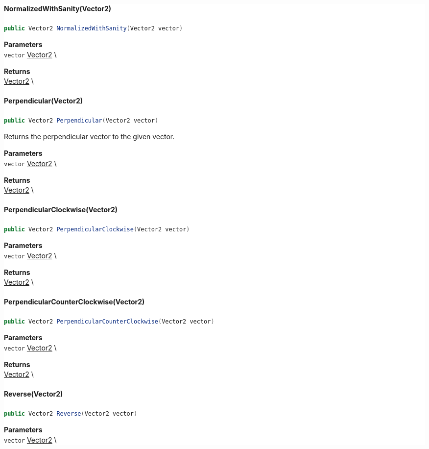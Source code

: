 #### NormalizedWithSanity(Vector2)
```csharp
public Vector2 NormalizedWithSanity(Vector2 vector)
```

**Parameters** \
`vector` [Vector2](https://learn.microsoft.com/en-us/dotnet/api/System.Numerics.Vector2?view=net-7.0) \

**Returns** \
[Vector2](https://learn.microsoft.com/en-us/dotnet/api/System.Numerics.Vector2?view=net-7.0) \

#### Perpendicular(Vector2)
```csharp
public Vector2 Perpendicular(Vector2 vector)
```

Returns the perpendicular vector to the given vector.

**Parameters** \
`vector` [Vector2](https://learn.microsoft.com/en-us/dotnet/api/System.Numerics.Vector2?view=net-7.0) \

**Returns** \
[Vector2](https://learn.microsoft.com/en-us/dotnet/api/System.Numerics.Vector2?view=net-7.0) \

#### PerpendicularClockwise(Vector2)
```csharp
public Vector2 PerpendicularClockwise(Vector2 vector)
```

**Parameters** \
`vector` [Vector2](https://learn.microsoft.com/en-us/dotnet/api/System.Numerics.Vector2?view=net-7.0) \

**Returns** \
[Vector2](https://learn.microsoft.com/en-us/dotnet/api/System.Numerics.Vector2?view=net-7.0) \

#### PerpendicularCounterClockwise(Vector2)
```csharp
public Vector2 PerpendicularCounterClockwise(Vector2 vector)
```

**Parameters** \
`vector` [Vector2](https://learn.microsoft.com/en-us/dotnet/api/System.Numerics.Vector2?view=net-7.0) \

**Returns** \
[Vector2](https://learn.microsoft.com/en-us/dotnet/api/System.Numerics.Vector2?view=net-7.0) \

#### Reverse(Vector2)
```csharp
public Vector2 Reverse(Vector2 vector)
```

**Parameters** \
`vector` [Vector2](https://learn.microsoft.com/en-us/dotnet/api/System.Numerics.Vector2?view=net-7.0) \
